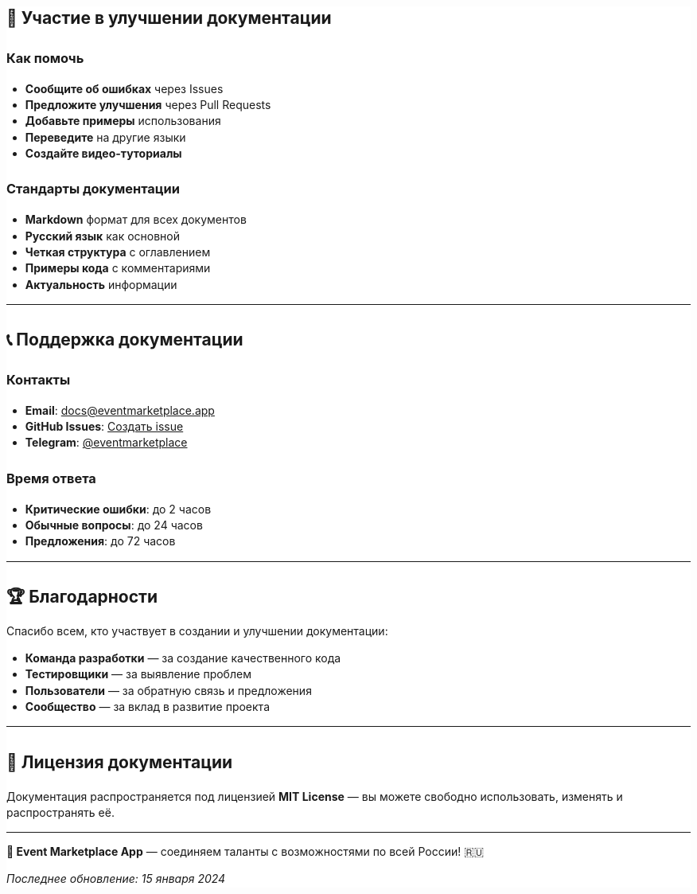 ## 🤝 Участие в улучшении документации

### Как помочь
- **Сообщите об ошибках** через Issues
- **Предложите улучшения** через Pull Requests
- **Добавьте примеры** использования
- **Переведите** на другие языки
- **Создайте видео-туториалы**

### Стандарты документации
- **Markdown** формат для всех документов
- **Русский язык** как основной
- **Четкая структура** с оглавлением
- **Примеры кода** с комментариями
- **Актуальность** информации

---

## 📞 Поддержка документации

### Контакты
- **Email**: docs@eventmarketplace.app
- **GitHub Issues**: [Создать issue](https://github.com/your-username/event_marketplace_app/issues)
- **Telegram**: [@eventmarketplace](https://t.me/eventmarketplace)

### Время ответа
- **Критические ошибки**: до 2 часов
- **Обычные вопросы**: до 24 часов
- **Предложения**: до 72 часов

---

## 🏆 Благодарности

Спасибо всем, кто участвует в создании и улучшении документации:

- **Команда разработки** — за создание качественного кода
- **Тестировщики** — за выявление проблем
- **Пользователи** — за обратную связь и предложения
- **Сообщество** — за вклад в развитие проекта

---

## 📝 Лицензия документации

Документация распространяется под лицензией **MIT License** — вы можете свободно использовать, изменять и распространять её.

---

**🎯 Event Marketplace App** — соединяем таланты с возможностями по всей России! 🇷🇺

*Последнее обновление: 15 января 2024*



